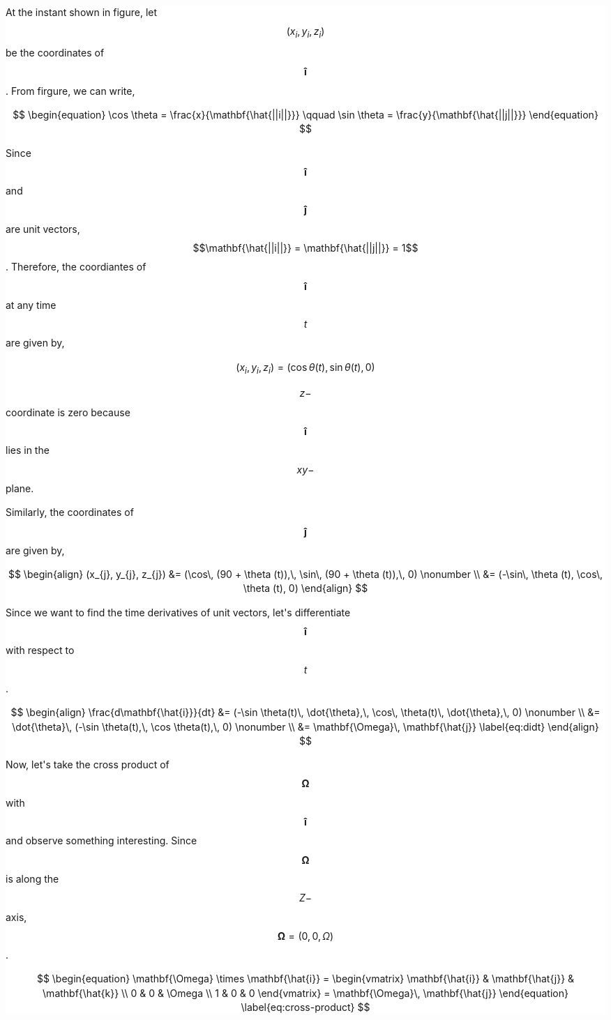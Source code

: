 At the instant shown in figure, let $$(x_{i}, y_{i}, z_{i})$$ be the coordinates of
$$\mathbf{\hat{i}}$$. From firgure, we can write,

$$
\begin{equation}
\cos \theta = \frac{x}{\mathbf{\hat{||i||}}} \qquad 
\sin \theta = \frac{y}{\mathbf{\hat{||j||}}}
\end{equation}
$$

Since $$\mathbf{\hat{i}}$$ and $$\mathbf{\hat{j}}$$ are unit vectors, 
$$\mathbf{\hat{||i||}} = \mathbf{\hat{||j||}} = 1$$. Therefore, the coordiantes
of $$\mathbf{\hat{i}}$$ at any time $$t$$ are given by,

$$
\begin{equation}
(x_{i}, y_{i}, z_{i}) = (\cos \theta (t),\, \sin \theta (t),\, 0)
\end{equation}
$$

$$z-$$ coordinate is zero because $$\mathbf{\hat{i}}$$ lies in the $$xy-$$ plane.

Similarly, the coordinates of $$\mathbf{\hat{j}}$$ are given by,

$$
\begin{align}
(x_{j}, y_{j}, z_{j}) &= (\cos\, (90 + \theta (t)),\, \sin\, (90 + \theta (t)),\, 0) \nonumber \\
          &= (-\sin\, \theta (t), \cos\, \theta (t), 0)
\end{align}
$$

Since we want to find the time derivatives of unit vectors, let's differentiate
$$\mathbf{\hat{i}}$$ with respect to $$t$$.

$$
\begin{align}
\frac{d\mathbf{\hat{i}}}{dt} &= (-\sin \theta(t)\, \dot{\theta},\, \cos\, \theta(t)\, \dot{\theta},\, 0) \nonumber \\
&= \dot{\theta}\, (-\sin \theta(t),\, \cos \theta(t),\, 0) \nonumber \\
&= \mathbf{\Omega}\, \mathbf{\hat{j}} \label{eq:didt}
\end{align}
$$

Now, let's take the cross product of $$\mathbf{\Omega}$$ with
$$\mathbf{\hat{i}}$$ and observe something interesting.  Since
$$\mathbf{\Omega}$$ is along the $$Z-$$ axis, $$\mathbf{\Omega} = (0, 0,
\Omega)$$.

$$
\begin{equation}
\mathbf{\Omega} \times \mathbf{\hat{i}} = 
\begin{vmatrix}
\mathbf{\hat{i}} & \mathbf{\hat{j}} & \mathbf{\hat{k}} \\
0 & 0 & \Omega \\
1 & 0 & 0
\end{vmatrix} = 
\mathbf{\Omega}\, \mathbf{\hat{j}}
\end{equation}
\label{eq:cross-product}
$$
